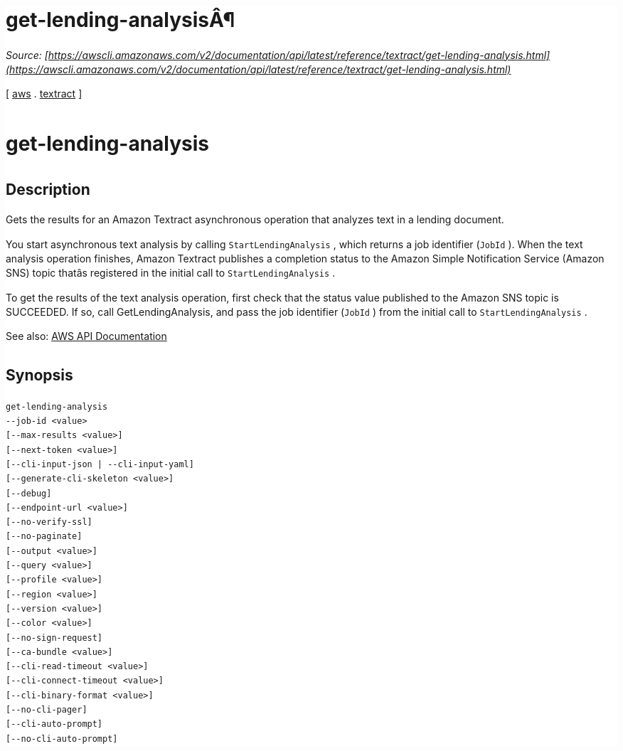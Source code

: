 # get-lending-analysisÂ¶

*Source: [https://awscli.amazonaws.com/v2/documentation/api/latest/reference/textract/get-lending-analysis.html](https://awscli.amazonaws.com/v2/documentation/api/latest/reference/textract/get-lending-analysis.html)*

[ [aws](https://awscli.amazonaws.com/v2/documentation/api/latest/reference/index.html#cli-aws) . [textract](https://awscli.amazonaws.com/v2/documentation/api/latest/reference/textract/index.html#cli-aws-textract) ]

# get-lending-analysis

## Description

Gets the results for an Amazon Textract asynchronous operation that analyzes text in a lending document.

You start asynchronous text analysis by calling `StartLendingAnalysis` , which returns a job identifier (`JobId` ). When the text analysis operation finishes, Amazon Textract publishes a completion status to the Amazon Simple Notification Service (Amazon SNS) topic thatâs registered in the initial call to `StartLendingAnalysis` .

To get the results of the text analysis operation, first check that the status value published to the Amazon SNS topic is SUCCEEDED. If so, call GetLendingAnalysis, and pass the job identifier (`JobId` ) from the initial call to `StartLendingAnalysis` .

See also: [AWS API Documentation](https://docs.aws.amazon.com/goto/WebAPI/textract-2018-06-27/GetLendingAnalysis)

## Synopsis

```
get-lending-analysis
--job-id <value>
[--max-results <value>]
[--next-token <value>]
[--cli-input-json | --cli-input-yaml]
[--generate-cli-skeleton <value>]
[--debug]
[--endpoint-url <value>]
[--no-verify-ssl]
[--no-paginate]
[--output <value>]
[--query <value>]
[--profile <value>]
[--region <value>]
[--version <value>]
[--color <value>]
[--no-sign-request]
[--ca-bundle <value>]
[--cli-read-timeout <value>]
[--cli-connect-timeout <value>]
[--cli-binary-format <value>]
[--no-cli-pager]
[--cli-auto-prompt]
[--no-cli-auto-prompt]
```
